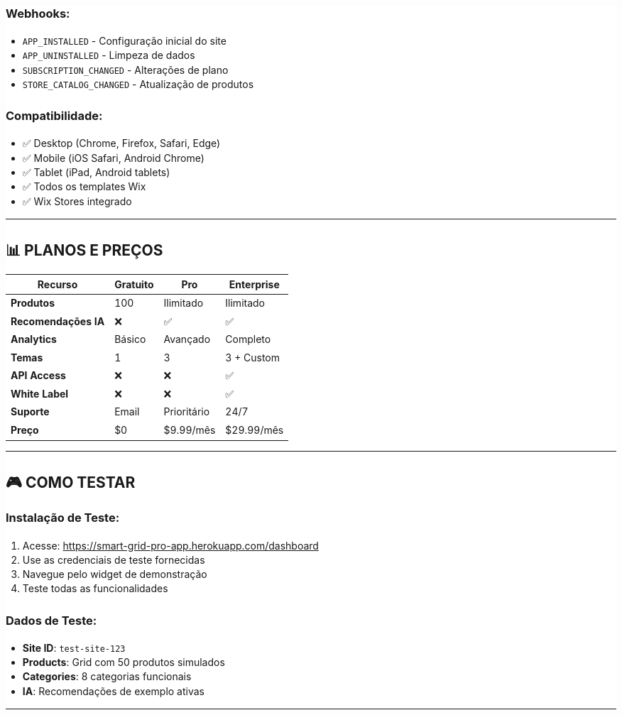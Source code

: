 ### Webhooks:
- `APP_INSTALLED` - Configuração inicial do site
- `APP_UNINSTALLED` - Limpeza de dados
- `SUBSCRIPTION_CHANGED` - Alterações de plano
- `STORE_CATALOG_CHANGED` - Atualização de produtos

### Compatibilidade:
- ✅ Desktop (Chrome, Firefox, Safari, Edge)
- ✅ Mobile (iOS Safari, Android Chrome)
- ✅ Tablet (iPad, Android tablets)
- ✅ Todos os templates Wix
- ✅ Wix Stores integrado

---

## 📊 PLANOS E PREÇOS

| Recurso | Gratuito | Pro | Enterprise |
|---------|----------|-----|------------|
| **Produtos** | 100 | Ilimitado | Ilimitado |
| **Recomendações IA** | ❌ | ✅ | ✅ |
| **Analytics** | Básico | Avançado | Completo |
| **Temas** | 1 | 3 | 3 + Custom |
| **API Access** | ❌ | ❌ | ✅ |
| **White Label** | ❌ | ❌ | ✅ |
| **Suporte** | Email | Prioritário | 24/7 |
| **Preço** | $0 | $9.99/mês | $29.99/mês |

---

## 🎮 COMO TESTAR

### Instalação de Teste:
1. Acesse: https://smart-grid-pro-app.herokuapp.com/dashboard
2. Use as credenciais de teste fornecidas
3. Navegue pelo widget de demonstração
4. Teste todas as funcionalidades

### Dados de Teste:
- **Site ID**: `test-site-123`
- **Products**: Grid com 50 produtos simulados
- **Categories**: 8 categorias funcionais
- **IA**: Recomendações de exemplo ativas

---